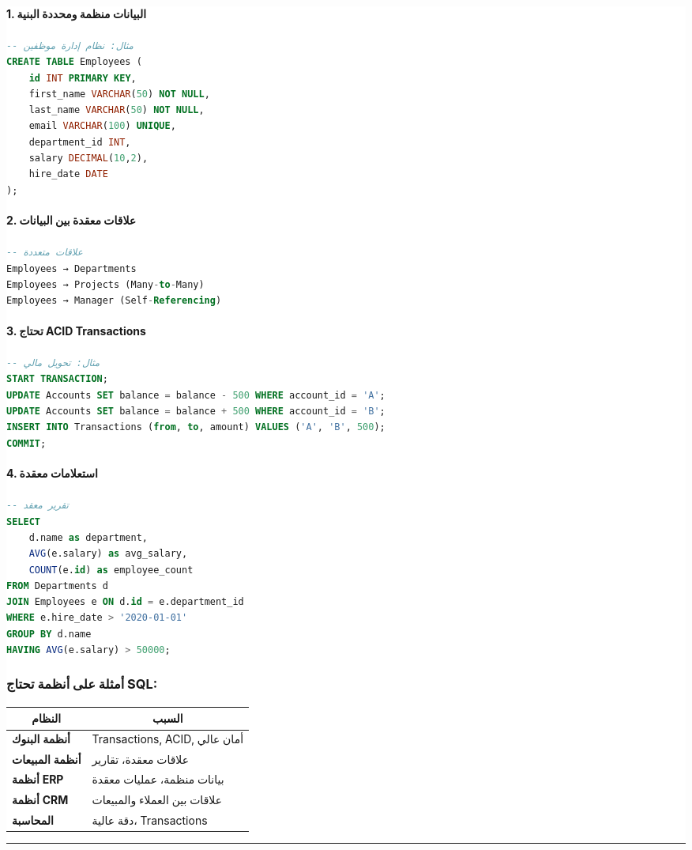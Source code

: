 #### 1. البيانات منظمة ومحددة البنية
```sql
-- مثال: نظام إدارة موظفين
CREATE TABLE Employees (
    id INT PRIMARY KEY,
    first_name VARCHAR(50) NOT NULL,
    last_name VARCHAR(50) NOT NULL,
    email VARCHAR(100) UNIQUE,
    department_id INT,
    salary DECIMAL(10,2),
    hire_date DATE
);
```

#### 2. علاقات معقدة بين البيانات
```sql
-- علاقات متعددة
Employees → Departments
Employees → Projects (Many-to-Many)
Employees → Manager (Self-Referencing)
```

#### 3. تحتاج ACID Transactions
```sql
-- مثال: تحويل مالي
START TRANSACTION;
UPDATE Accounts SET balance = balance - 500 WHERE account_id = 'A';
UPDATE Accounts SET balance = balance + 500 WHERE account_id = 'B';
INSERT INTO Transactions (from, to, amount) VALUES ('A', 'B', 500);
COMMIT;
```

#### 4. استعلامات معقدة
```sql
-- تقرير معقد
SELECT
    d.name as department,
    AVG(e.salary) as avg_salary,
    COUNT(e.id) as employee_count
FROM Departments d
JOIN Employees e ON d.id = e.department_id
WHERE e.hire_date > '2020-01-01'
GROUP BY d.name
HAVING AVG(e.salary) > 50000;
```

### أمثلة على أنظمة تحتاج SQL:

| النظام | السبب |
|--------|-------|
| **أنظمة البنوك** | Transactions, ACID, أمان عالي |
| **أنظمة المبيعات** | علاقات معقدة، تقارير |
| **أنظمة ERP** | بيانات منظمة، عمليات معقدة |
| **أنظمة CRM** | علاقات بين العملاء والمبيعات |
| **المحاسبة** | دقة عالية، Transactions |

---